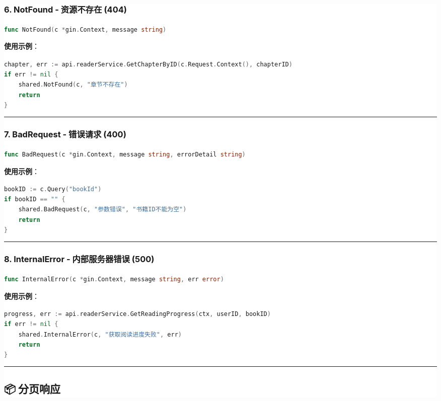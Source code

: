 
### 6. NotFound - 资源不存在 (404)

```go
func NotFound(c *gin.Context, message string)
```

**使用示例**：

```go
chapter, err := api.readerService.GetChapterByID(c.Request.Context(), chapterID)
if err != nil {
    shared.NotFound(c, "章节不存在")
    return
}
```

---

### 7. BadRequest - 错误请求 (400)

```go
func BadRequest(c *gin.Context, message string, errorDetail string)
```

**使用示例**：

```go
bookID := c.Query("bookId")
if bookID == "" {
    shared.BadRequest(c, "参数错误", "书籍ID不能为空")
    return
}
```

---

### 8. InternalError - 内部服务器错误 (500)

```go
func InternalError(c *gin.Context, message string, err error)
```

**使用示例**：

```go
progress, err := api.readerService.GetReadingProgress(ctx, userID, bookID)
if err != nil {
    shared.InternalError(c, "获取阅读进度失败", err)
    return
}
```

---

## 📦 分页响应
